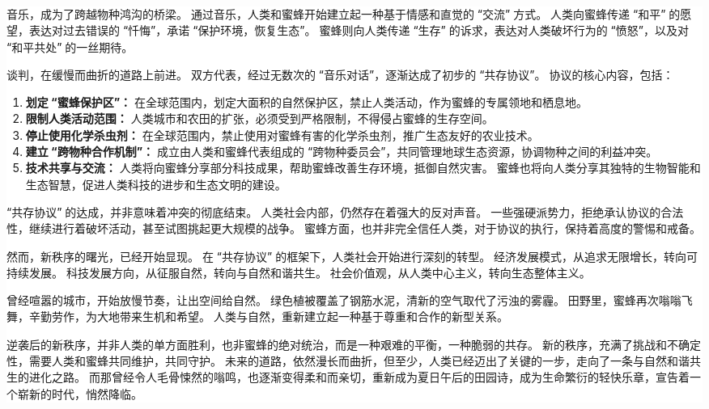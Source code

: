 音乐，成为了跨越物种鸿沟的桥梁。 通过音乐，人类和蜜蜂开始建立起一种基于情感和直觉的 “交流” 方式。 人类向蜜蜂传递 “和平” 的愿望，表达对过去错误的 “忏悔”，承诺 “保护环境，恢复生态”。 蜜蜂则向人类传递 “生存” 的诉求，表达对人类破坏行为的 “愤怒”，以及对 “和平共处” 的一丝期待。

谈判，在缓慢而曲折的道路上前进。 双方代表，经过无数次的 “音乐对话”，逐渐达成了初步的 “共存协议”。 协议的核心内容，包括：

1. **划定 “蜜蜂保护区”：** 在全球范围内，划定大面积的自然保护区，禁止人类活动，作为蜜蜂的专属领地和栖息地。
2. **限制人类活动范围：** 人类城市和农田的扩张，必须受到严格限制，不得侵占蜜蜂的生存空间。
3. **停止使用化学杀虫剂：** 在全球范围内，禁止使用对蜜蜂有害的化学杀虫剂，推广生态友好的农业技术。
4. **建立 “跨物种合作机制”：** 成立由人类和蜜蜂代表组成的 “跨物种委员会”，共同管理地球生态资源，协调物种之间的利益冲突。
5. **技术共享与交流：** 人类将向蜜蜂分享部分科技成果，帮助蜜蜂改善生存环境，抵御自然灾害。 蜜蜂也将向人类分享其独特的生物智能和生态智慧，促进人类科技的进步和生态文明的建设。

“共存协议” 的达成，并非意味着冲突的彻底结束。 人类社会内部，仍然存在着强大的反对声音。 一些强硬派势力，拒绝承认协议的合法性，继续进行着破坏活动，甚至试图挑起更大规模的战争。 蜜蜂方面，也并非完全信任人类，对于协议的执行，保持着高度的警惕和戒备。

然而，新秩序的曙光，已经开始显现。 在 “共存协议” 的框架下，人类社会开始进行深刻的转型。 经济发展模式，从追求无限增长，转向可持续发展。 科技发展方向，从征服自然，转向与自然和谐共生。 社会价值观，从人类中心主义，转向生态整体主义。

曾经喧嚣的城市，开始放慢节奏，让出空间给自然。 绿色植被覆盖了钢筋水泥，清新的空气取代了污浊的雾霾。 田野里，蜜蜂再次嗡嗡飞舞，辛勤劳作，为大地带来生机和希望。 人类与自然，重新建立起一种基于尊重和合作的新型关系。

逆袭后的新秩序，并非人类的单方面胜利，也非蜜蜂的绝对统治，而是一种艰难的平衡，一种脆弱的共存。 新的秩序，充满了挑战和不确定性，需要人类和蜜蜂共同维护，共同守护。 未来的道路，依然漫长而曲折，但至少，人类已经迈出了关键的一步，走向了一条与自然和谐共生的进化之路。 而那曾经令人毛骨悚然的嗡鸣，也逐渐变得柔和而亲切，重新成为夏日午后的田园诗，成为生命繁衍的轻快乐章，宣告着一个崭新的时代，悄然降临。

